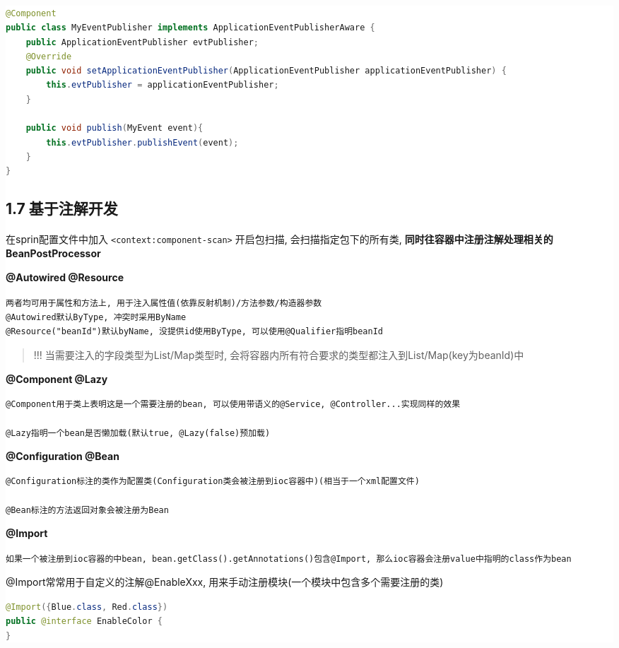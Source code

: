 ```java
@Component
public class MyEventPublisher implements ApplicationEventPublisherAware {
    public ApplicationEventPublisher evtPublisher;
    @Override
    public void setApplicationEventPublisher(ApplicationEventPublisher applicationEventPublisher) {
        this.evtPublisher = applicationEventPublisher;
    }

    public void publish(MyEvent event){
        this.evtPublisher.publishEvent(event);
    }
}
```

## 1.7 基于注解开发

在sprin配置文件中加入 `<context:component-scan>` 开启包扫描, 会扫描指定包下的所有类, **同时往容器中注册注解处理相关的BeanPostProcessor**

**@Autowired @Resource**

```
两者均可用于属性和方法上, 用于注入属性值(依靠反射机制)/方法参数/构造器参数
@Autowired默认ByType, 冲突时采用ByName
@Resource("beanId")默认byName, 没提供id使用ByType, 可以使用@Qualifier指明beanId
```

> !!! 当需要注入的字段类型为List/Map类型时, 会将容器内所有符合要求的类型都注入到List/Map(key为beanId)中

**@Component @Lazy**

```
@Component用于类上表明这是一个需要注册的bean, 可以使用带语义的@Service, @Controller...实现同样的效果

@Lazy指明一个bean是否懒加载(默认true, @Lazy(false)预加载)
```

**@Configuration @Bean**

```
@Configuration标注的类作为配置类(Configuration类会被注册到ioc容器中)(相当于一个xml配置文件)

@Bean标注的方法返回对象会被注册为Bean
```

**@Import**

```
如果一个被注册到ioc容器的中bean, bean.getClass().getAnnotations()包含@Import, 那么ioc容器会注册value中指明的class作为bean
```

@Import常常用于自定义的注解@EnableXxx, 用来手动注册模块(一个模块中包含多个需要注册的类)

```java
@Import({Blue.class, Red.class})
public @interface EnableColor {
}
```
